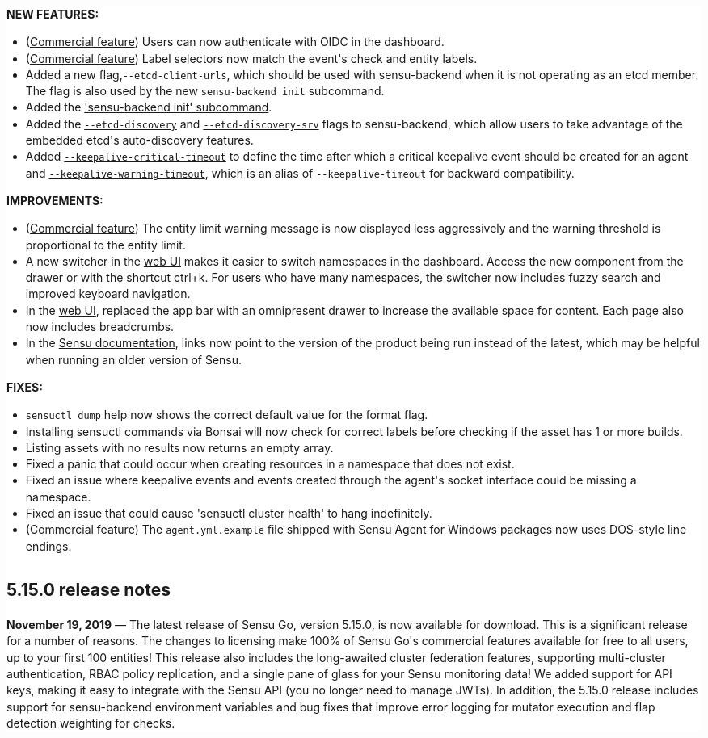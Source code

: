 **NEW FEATURES:**

- ([Commercial feature][105]) Users can now authenticate with OIDC in the dashboard.
- ([Commercial feature][105]) Label selectors now match the event's check and entity labels.
- Added a new flag,`--etcd-client-urls`, which should be used with sensu-backend when it is not operating as an etcd member.
The flag is also used by the new `sensu-backend init` subcommand.
- Added the ['sensu-backend init' subcommand][102].
- Added the [`--etcd-discovery`][100] and [`--etcd-discovery-srv`][100] flags to sensu-backend, which allow users to take advantage of the embedded etcd's auto-discovery features.
- Added [`--keepalive-critical-timeout`][101] to define the time after which a critical keepalive event should be created for an agent and [`--keepalive-warning-timeout`][101], which is an alias of `--keepalive-timeout` for backward compatibility.

**IMPROVEMENTS:**

- ([Commercial feature][105]) The entity limit warning message is now displayed less aggressively and the warning threshold is proportional to the entity limit.
- A new switcher in the [web UI][103] makes it easier to switch namespaces in the dashboard.
Access the new component from the drawer or with the shortcut ctrl+k.
For users who have many namespaces, the switcher now includes fuzzy search and improved keyboard navigation.
- In the [web UI][103], replaced the app bar with an omnipresent drawer to increase the available space for content. Each page also now includes breadcrumbs.
- In the [Sensu documentation][104], links now point to the version of the product being run instead of the latest, which may be helpful when running an older version of Sensu.

**FIXES:**

- `sensuctl dump` help now shows the correct default value for the format flag.
- Installing sensuctl commands via Bonsai will now check for correct labels before checking if the asset has 1 or more builds.
- Listing assets with no results now returns an empty array.
- Fixed a panic that could occur when creating resources in a namespace that does not exist.
- Fixed an issue where keepalive events and events created through the agent's socket interface could be missing a namespace.
- Fixed an issue that could cause 'sensuctl cluster health' to hang indefinitely.
- ([Commercial feature][105]) The `agent.yml.example` file shipped with Sensu Agent for Windows packages now uses DOS-style line endings.

## 5.15.0 release notes

**November 19, 2019** &mdash; The latest release of Sensu Go, version 5.15.0, is now available for download.
This is a significant release for a number of reasons.
The changes to licensing make 100% of Sensu Go's commercial features available for free to all users, up to your first 100 entities!
This release also includes the long-awaited cluster federation features, supporting multi-cluster authentication, RBAC policy replication, and a single pane of glass for your Sensu monitoring data!
We added support for API keys, making it easy to integrate with the Sensu API (you no longer need to manage JWTs).
In addition, the 5.15.0 release includes support for sensu-backend environment variables and bug fixes that improve error logging for mutator execution and flap detection weighting for checks.


[1]: /sensu-go/latest/operations/maintain-sensu/upgrade/
[2]: https://semver.org/spec/v2.0.0.html
[3]: /sensu-go/5.1/installation/upgrade#upgrading-sensu-backend-binaries-to-5-1-0
[4]: /sensu-go/5.1/reference/agent/
[5]: https://www.github.com/sensu/sensu-go/blob/master/CHANGELOG.md#500---2018-11-30
[6]: https://blog.sensu.io/sensu-go-is-here/
[7]: https://www.github.com/sensu/sandbox/tree/master/sensu-go/core/
[8]: /sensu-go/5.0/installation/install-sensu/
[9]: /sensu-go/5.0/guides/monitor-server-resources/
[10]: /sensu-go/5.1/reference/rbac#managing-users
[11]: /sensu-go/5.1/api/auth/
[12]: /sensu-go/5.1/installation/install-sensu/
[13]: https://nvd.nist.gov/vuln/detail/CVE-2019-6486/
[14]: https://blog.sensu.io/enterprise-features-in-sensu-go/
[15]: https://docs.sensu.io/sensu-go/5.2/reference/checks/#check-output-truncation-attributes
[16]: /sensu-go/5.2/installation/install-sensu/
[17]: /sensu-go/5.2/sensuctl/reference/#global-flags
[18]: /sensu-go/5.3/reference/checks#spec-attributes
[19]: /sensu-go/5.3/getting-started/enterprise/
[20]: /sensu-go/5.3/installation/auth/
[21]: /sensu-go/5.3/reference/agent#creating-monitoring-events-using-the-agent-tcp-and-udp-sockets
[22]: /sensu-go/5.4/api/overview#pagination
[23]: /sensu-go/5.4/dashboard/overview/
[24]: /sensu-go/5.4/reference/backend#dashboard-configuration-flags
[25]: /sensu-go/5.4/guides/securing-sensu/
[26]: /sensu-go/5.4/reference/agent#events-post
[27]: /sensu-go/5.5/reference/tessen/
[28]: https://blog.sensu.io/announcing-tessen-the-sensu-call-home-service/
[29]: /sensu-go/5.5/reference/agent#general-configuration-flags
[30]: /sensu-go/5.5/reference/agent#creating-monitoring-events-using-the-agent-tcp-and-udp-sockets
[31]: /sensu-go/5.4/api/metrics/
[32]: /sensu-go/5.6/dashboard/overview/
[33]: /sensu-go/5.6/getting-started/enterprise/
[34]: /sensu-go/5.6/api/overview#filtering
[35]: /sensu-go/5.6/sensuctl/reference#filtering
[36]: /sensu-go/5.6/api/health/
[37]: /sensu-go/5.6/installation/auth/
[38]: /sensu-go/5.6/installation/auth/#binding-attributes
[39]: /sensu-go/5.6/installation/auth/#active-directory-binding-attributes
[40]: /sensu-go/5.6/reference/agent#general-configuration-flags
[41]: /sensu-go/5.7/installation/install-sensu#windows-agent
[42]: /sensu-go/5.7/reference/agent#operation
[43]: /sensu-go/5.7/api/overview#filtering
[44]: https://discourse.sensu.io/t/introducing-usage-limits-in-the-sensu-go-free-tier/1156/
[45]: /sensu-go/5.8/sensuctl/reference#handling-large-datasets
[46]: /sensu-go/5.8/api/version/
[47]: /sensu-go/5.8/reference/backend#etcd-cipher-suites
[48]: /sensu-go/5.8/reference/tessen/
[49]: /sensu-go/5.8/reference/license/
[50]: /sensu-go/5.8/reference/backend#advanced-configuration-options
[51]: /sensu-go/5.8/installation/upgrade#upgrading-sensu-clusters-from-5-7-0-or-earlier-to-5-8-0-or-later
[52]: /sensu-go/5.9/installation/upgrade/
[53]: /sensu-go/5.9/getting-started/enterprise/
[54]: /sensu-go/5.9/dashboard/overview/
[55]: /sensu-go/5.9/reference/backend#event-logging
[56]: /sensu-go/5.9/installation/platforms/
[57]: /sensu-go/5.9/installation/install-sensu/
[58]: /sensu-go/5.9/reference/events#occurrences-and-occurrences-watermark
[59]: /sensu-go/5.9/installation/upgrade/#upgrading-sensu-clusters-from-5-7-0-or-earlier-to-5-8-0-or-later
[60]: /sensu-go/latest/getting-started/enterprise/
[61]: /sensu-go/5.10/reference/datastore/
[62]: /sensu-go/5.10/api/cluster#the-clusterid-API-endpoint
[63]: /sensu-go/5.10/sensuctl/reference#creating-resources-across-namespaces
[64]: /sensu-go/5.10/reference/rbac/#assigning-group-permissions-across-all-namespaces
[65]: /sensu-go/5.10/dashboard/overview/
[66]: /sensu-go/5.10/dashboard/filtering/
[67]: /sensu-go/5.11/dashboard/overview/
[68]: /sensu-go/5.11/getting-started/enterprise/
[69]: /sensu-go/5.11/installation/verify/
[70]: /sensu-go/5.11/reference/assets#examples
[71]: /sensu-go/5.11/reference/agent#disable-assets
[72]: /sensu-go/5.11/sensuctl/reference#deleting-resources
[73]: /sensu-go/5.11/installation/platforms/
[74]: /sensu-go/5.11/installation/auth#active-directory-authentication
[75]: /sensu-go/5.11/api/overview/
[76]: /sensu-go/5.11/sensuctl/reference#view-sensuctl-config
[77]: /sensu-go/5.11/reference/backend#advanced-configuration-options
[78]: /sensu-go/5.12/reference/agent/#allow-list
[79]: /sensu-go/5.14/getting-started/enterprise/
[80]: /sensu-go/5.14/dashboard/overview/
[81]: /sensu-go/5.14/guides/securing-sensu#sensu-agent-tls-authentication
[82]: /sensu-go/5.13/reference/entities/
[83]: /sensu-go/5.14/reference/backend/#advanced-configuration-options
[84]: /sensu-go/5.14/sensuctl/reference/#exporting-resources
[85]: /sensu-go/5.15/api/federation/
[86]: /sensu-go/5.15/reference/apikeys/
[87]: /sensu-go/5.15/guides/use-apikey-feature/#sensuctl-management-commands
[88]: /sensu-go/5.15/api/overview/#authenticate-with-the-api-key-feature
[89]: /sensu-go/5.15/sensuctl/reference/
[90]: https://sensu.io/contact/
[91]: https://blog.sensu.io/one-year-of-sensu-go/
[92]: /sensu-go/5.15/api/license/
[93]: /sensu-go/5.15/sensuctl/sensuctl-bonsai#extend-sensuctl-with-commands
[94]: /sensu-go/5.15/reference/checks/#cron-scheduling
[95]: /sensu-go/5.15/getting-started/enterprise/
[96]: /sensu-go/5.2/installation/auth/
[97]: https://bonsai.sensu.io/assets/sensu/sensu-servicenow-handler/
[98]: https://bonsai.sensu.io/assets/sensu/sensu-jira-handler/
[99]: /sensu-go/5.2/getting-started/enterprise/
[100]: /sensu-go/5.16/reference/backend/#datastore-and-cluster-configuration-flags
[101]: /sensu-go/5.16/reference/agent/#keepalive-configuration-flags
[102]: /sensu-go/5.16/reference/backend/#initialization
[103]: /sensu-go/5.16/dashboard/overview
[104]: /sensu-go/5.16/
[105]: /sensu-go/5.16/getting-started/enterprise/
[106]: /sensu-go/5.17/commercial/
[107]: /sensu-go/5.17/web-ui/sign-in
[108]: /sensu-go/5.17/api/secrets
[109]: /sensu-go/5.17/reference/backend/#docker-initialization
[110]: /sensu-go/5.17/api/overview/#field-selector
[111]: /sensu-go/5.17/reference/rbac/#cluster-wide-resource-types
[112]: /sensu-go/5.17/api/events/#events-post
[113]: /sensu-go/5.17/sensuctl/reference/#list-commands
[114]: /sensu-go/5.18/api/events#create-a-new-event
[115]: /sensu-go/5.18/commercial/
[116]: /sensu-go/5.18/api#label-selector
[117]: /sensu-go/5.18/api#field-selector
[118]: /sensu-go/5.18/api/events/
[119]: /sensu-go/5.18/api#response-filtering
[120]: /sensu-go/5.18/api/auth#authtest-get
[122]: /sensu-go/5.19/commercial/
[123]: /sensu-go/5.19/web-ui/filter/#save-a-filtered-search
[124]: /sensu-go/5.19/web-ui/
[125]: /sensu-go/5.19/reference/health/
[126]: /sensu-go/5.19/api#response-filtering
[127]: /sensu-go/5.19/sensuctl/filter-responses
[128]: /sensu-go/5.19/web-ui/filter/
[129]: /sensu-go/5.19/sensuctl/create-manage-resources#sensuctl-prune
[130]: /sensu-go/5.19/reference/tessen/
[131]: /sensu-go/5.19/reference/handlers/#pipe-handler-command
[133]: /sensu-go/5.19/platforms/
[134]: /sensu-go/5.19/operations/deploy-sensu/install-sensu/
[135]: /sensu-go/5.19/web-ui/
[136]: /sensu-go/5.19/reference/agent/#configuration-via-flags
[137]: /sensu-go/5.19/reference/backend/#configuration
[138]: /sensu-go/5.20/api#field-selector
[139]: /sensu-go/5.20/reference/backend/#log-rotation
[140]: /sensu-go/5.20/operations/maintain-sensu/troubleshoot/#increment-log-level-verbosity
[141]: /sensu-go/5.20/commercial/
[142]: /sensu-go/5.20/reference/agent/#configuration-via-flags
[143]: /sensu-go/5.20/reference/entities/#processes-attributes
[144]: /sensu-go/5.20/sensuctl/create-manage-resources/#sensuctl-describe-type-resource-types
[145]: /sensu-go/5.20/reference/backend/#configuration-summary
[146]: /sensu-go/5.20/reference/tokens/#manage-assets
[147]: /sensu-go/5.20/reference/tokens/#token-substitution-with-quoted-strings
[148]: /sensu-go/5.20/reference/webconfig/
[149]: /sensu-go/5.20/api/license#get-the-active-license-configuration
[150]: /sensu-go/5.20/reference/license/#view-entity-count-and-entity-limit
[151]: /sensu-go/5.20/reference/license/#entity-limit
[152]: /sensu-go/5.20/web-ui/#federated-webui
[153]: /sensu-go/5.20/web-ui/
[154]: /sensu-go/5.20/sensuctl/sensuctl-bonsai/#extend-sensuctl-with-commands
[155]: /sensu-go/5.20/reference/agent/#discover-processes
[156]: /sensu-go/5.21/reference/license/#view-entity-count-and-entity-limit
[157]: /sensu-go/5.21/reference/agent/#log-level
[158]: /sensu-go/5.21/commercial/
[160]: /sensu-go/5.21/reference/backend#fips-openssl
[161]: /sensu-go/5.21/reference/agent#fips-openssl